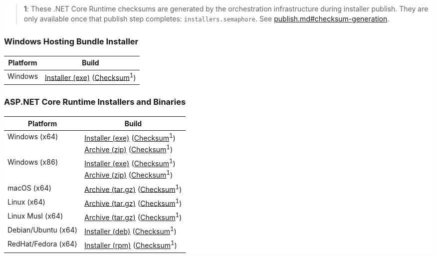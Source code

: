 [deb-package-sharedfx]: https://dotnetfeed.blob.core.windows.net/orchestrated-release-2-2/20181104-02/final/assets/Runtime/2.2.0/dotnet-runtime-2.2.0-x64.deb
[deb-package-sharedfx-checksum]: https://dotnetclichecksums.blob.core.windows.net/dotnet/Runtime/2.2.0/dotnet-runtime-2.2.0-x64.deb.sha512

[rpm-package-host]: https://dotnetfeed.blob.core.windows.net/orchestrated-release-2-2/20181104-02/final/assets/Runtime/2.2.0/dotnet-host-2.2.0-x64.rpm
[rpm-package-host-checksum]: https://dotnetclichecksums.blob.core.windows.net/dotnet/Runtime/2.2.0/dotnet-host-2.2.0-x64.rpm.sha512
[rpm-package-hostfxr]: https://dotnetfeed.blob.core.windows.net/orchestrated-release-2-2/20181104-02/final/assets/Runtime/2.2.0/dotnet-hostfxr-2.2.0-x64.rpm
[rpm-package-hostfxr-checksum]: https://dotnetclichecksums.blob.core.windows.net/dotnet/Runtime/2.2.0/dotnet-hostfxr-2.2.0-x64.rpm.sha512
[rpm-package-sharedfx]: https://dotnetfeed.blob.core.windows.net/orchestrated-release-2-2/20181104-02/final/assets/Runtime/2.2.0/dotnet-runtime-2.2.0-x64.rpm
[rpm-package-sharedfx-checksum]: https://dotnetclichecksums.blob.core.windows.net/dotnet/Runtime/2.2.0/dotnet-runtime-2.2.0-x64.rpm.sha512

[rhel-6-targz]: https://dotnetfeed.blob.core.windows.net/orchestrated-release-2-2/20181104-02/final/assets/Runtime/2.2.0/dotnet-runtime-2.2.0-rhel.6-x64.tar.gz
[rhel-6-targz-checksum]: https://dotnetclichecksums.blob.core.windows.net/dotnet/Runtime/2.2.0/dotnet-runtime-2.2.0-rhel.6-x64.tar.gz.sha512

[musl-x64-targz]: https://dotnetfeed.blob.core.windows.net/orchestrated-release-2-2/20181104-02/final/assets/Runtime/2.2.0/dotnet-runtime-2.2.0-linux-musl-x64.tar.gz
[musl-x64-targz-checksum]: https://dotnetclichecksums.blob.core.windows.net/dotnet/Runtime/2.2.0/dotnet-runtime-2.2.0-linux-musl-x64.tar.gz.sha512

> **1**: These .NET Core Runtime checksums are generated by the orchestration infrastructure during installer publish. They are only available once that publish step completes: `installers.semaphore`. See [publish.md#checksum-generation](https://github.com/dotnet/core-eng/blob/master/Documentation/Orchestrated-Build/Api/publish.md#checksum-generation).


### Windows Hosting Bundle Installer

Platform              | Build
----------------------|---------------------
Windows               | [Installer (exe)][dotnet-hosting-win-exe] ([Checksum][dotnet-hosting-win-exe-checksum]<sup>1</sup>)

[dotnet-hosting-win-exe]: https://dotnetfeed.blob.core.windows.net/orchestrated-release-2-2/20181104-02/final/assets/aspnetcore/Runtime/2.2.0/dotnet-hosting-2.2.0-win.exe
[dotnet-hosting-win-exe-checksum]: https://dotnetclichecksums.blob.core.windows.net/dotnet/aspnetcore/Runtime/2.2.0/dotnet-hosting-2.2.0-win.exe.sha512


### ASP.NET Core Runtime Installers and Binaries

Platform              | Build
----------------------|---------------------
Windows (x64)         | [Installer (exe)][aspnetcore-win-x64-exe] ([Checksum][aspnetcore-win-x64-exe-checksum]<sup>1</sup>)<br>[Archive (zip)][aspnetcore-win-x64-zip] ([Checksum][aspnetcore-win-x64-zip-checksum]<sup>1</sup>)
Windows (x86)         | [Installer (exe)][aspnetcore-win-x86-exe] ([Checksum][aspnetcore-win-x86-exe-checksum]<sup>1</sup>)<br>[Archive (zip)][aspnetcore-win-x86-zip] ([Checksum][aspnetcore-win-x86-zip-checksum]<sup>1</sup>)
macOS (x64)           | [Archive (tar.gz)][aspnetcore-osx-x64-tar] ([Checksum][aspnetcore-osx-x64-tar-checksum]<sup>1</sup>)
Linux (x64)           | [Archive (tar.gz)][aspnetcore-linux-x64-tar] ([Checksum][aspnetcore-linux-x64-tar-checksum]<sup>1</sup>)
Linux Musl (x64)      | [Archive (tar.gz)][aspnetcore-linux-musl-x64-tar] ([Checksum][aspnetcore-linux-musl-x64-tar-checksum]<sup>1</sup>)
Debian/Ubuntu (x64)   | [Installer (deb)][aspnetcore-debian-x64-deb] ([Checksum][aspnetcore-debian-x64-deb-checksum]<sup>1</sup>)
RedHat/Fedora (x64)   | [Installer (rpm)][aspnetcore-redhat-x64-rpm] ([Checksum][aspnetcore-redhat-x64-rpm-checksum]<sup>1</sup>)

[aspnetcore-win-x64-zip]: https://dotnetfeed.blob.core.windows.net/orchestrated-release-2-2/20181104-02/final/assets/aspnetcore/Runtime/2.2.0/aspnetcore-runtime-2.2.0-win-x64.zip
[aspnetcore-win-x64-zip-checksum]: https://dotnetclichecksums.blob.core.windows.net/dotnet/aspnetcore/Runtime/2.2.0/aspnetcore-runtime-2.2.0-win-x64.zip.sha512
[aspnetcore-win-x64-exe]: https://dotnetfeed.blob.core.windows.net/orchestrated-release-2-2/20181104-02/final/assets/aspnetcore/Runtime/2.2.0/aspnetcore-runtime-2.2.0-win-x64.exe
[aspnetcore-win-x64-exe-checksum]: https://dotnetclichecksums.blob.core.windows.net/dotnet/aspnetcore/Runtime/2.2.0/aspnetcore-runtime-2.2.0-win-x64.exe.sha512

[aspnetcore-win-x86-zip]: https://dotnetfeed.blob.core.windows.net/orchestrated-release-2-2/20181104-02/final/assets/aspnetcore/Runtime/2.2.0/aspnetcore-runtime-2.2.0-win-x86.zip
[aspnetcore-win-x86-zip-checksum]: https://dotnetclichecksums.blob.core.windows.net/dotnet/aspnetcore/Runtime/2.2.0/aspnetcore-runtime-2.2.0-win-x86.zip.sha512
[aspnetcore-win-x86-exe]: https://dotnetfeed.blob.core.windows.net/orchestrated-release-2-2/20181104-02/final/assets/aspnetcore/Runtime/2.2.0/aspnetcore-runtime-2.2.0-win-x86.exe
[aspnetcore-win-x86-exe-checksum]: https://dotnetclichecksums.blob.core.windows.net/dotnet/aspnetcore/Runtime/2.2.0/aspnetcore-runtime-2.2.0-win-x86.exe.sha512

[aspnetcore-linux-x64-tar]: https://dotnetfeed.blob.core.windows.net/orchestrated-release-2-2/20181104-02/final/assets/aspnetcore/Runtime/2.2.0/aspnetcore-runtime-2.2.0-linux-x64.tar.gz
[aspnetcore-linux-x64-tar-checksum]: https://dotnetclichecksums.blob.core.windows.net/dotnet/aspnetcore/Runtime/2.2.0/aspnetcore-runtime-2.2.0-linux-x64.tar.gz.sha512

[aspnetcore-linux-musl-x64-tar]: https://dotnetfeed.blob.core.windows.net/orchestrated-release-2-2/20181104-02/final/assets/aspnetcore/Runtime/2.2.0/aspnetcore-runtime-2.2.0-linux-musl-x64.tar.gz

[sdk-win-x64-installer]: https://dotnetfeed.blob.core.windows.net/orchestrated-release-2-2/20181104-02/final/assets/Sdk/2.2.100/dotnet-sdk-2.2.100-win-x64.exe
[sdk-win-x64-installer-checksum]: https://dotnetfeed.blob.core.windows.net/orchestrated-release-2-2/20181104-02/final/assets/Sdk/2.2.100/dotnet-sdk-2.2.100-win-x64.exe.sha
[sdk-win-x64-zip]: https://dotnetfeed.blob.core.windows.net/orchestrated-release-2-2/20181104-02/final/assets/Sdk/2.2.100/dotnet-sdk-2.2.100-win-x64.zip
[sdk-win-x64-zip-checksum]: https://dotnetfeed.blob.core.windows.net/orchestrated-release-2-2/20181104-02/final/assets/Sdk/2.2.100/dotnet-sdk-2.2.100-win-x64.zip.sha
[sdk-win-x86-installer]: https://dotnetfeed.blob.core.windows.net/orchestrated-release-2-2/20181104-02/final/assets/Sdk/2.2.100/dotnet-sdk-2.2.100-win-x86.exe
[sdk-win-x86-installer-checksum]: https://dotnetfeed.blob.core.windows.net/orchestrated-release-2-2/20181104-02/final/assets/Sdk/2.2.100/dotnet-sdk-2.2.100-win-x86.exe.sha
[sdk-win-x86-zip]: https://dotnetfeed.blob.core.windows.net/orchestrated-release-2-2/20181104-02/final/assets/Sdk/2.2.100/dotnet-sdk-2.2.100-win-x86.zip
[sdk-win-x86-zip-checksum]: https://dotnetfeed.blob.core.windows.net/orchestrated-release-2-2/20181104-02/final/assets/Sdk/2.2.100/dotnet-sdk-2.2.100-win-x86.zip.sha
[sdk-osx-installer]: https://dotnetfeed.blob.core.windows.net/orchestrated-release-2-2/20181104-02/final/assets/Sdk/2.2.100/dotnet-sdk-2.2.100-osx-x64.pkg
[sdk-osx-installer-checksum]: https://dotnetfeed.blob.core.windows.net/orchestrated-release-2-2/20181104-02/final/assets/Sdk/2.2.100/dotnet-sdk-2.2.100-osx-x64.pkg.sha
[sdk-osx-targz]: https://dotnetfeed.blob.core.windows.net/orchestrated-release-2-2/20181104-02/final/assets/Sdk/2.2.100/dotnet-sdk-2.2.100-osx-x64.tar.gz
[sdk-osx-targz-checksum]: https://dotnetfeed.blob.core.windows.net/orchestrated-release-2-2/20181104-02/final/assets/Sdk/2.2.100/dotnet-sdk-2.2.100-osx-x64.tar.gz.sha
[sdk-linux-x64-targz]: https://dotnetfeed.blob.core.windows.net/orchestrated-release-2-2/20181104-02/final/assets/Sdk/2.2.100/dotnet-sdk-2.2.100-linux-x64.tar.gz
[sdk-linux-x64-targz-checksum]: https://dotnetfeed.blob.core.windows.net/orchestrated-release-2-2/20181104-02/final/assets/Sdk/2.2.100/dotnet-sdk-2.2.100-linux-x64.tar.gz.sha
[sdk-linux-arm-targz]: https://dotnetfeed.blob.core.windows.net/orchestrated-release-2-2/20181104-02/final/assets/Sdk/2.2.100/dotnet-sdk-2.2.100-linux-arm.tar.gz
[sdk-linux-arm-targz-checksum]: https://dotnetfeed.blob.core.windows.net/orchestrated-release-2-2/20181104-02/final/assets/Sdk/2.2.100/dotnet-sdk-2.2.100-linux-arm.tar.gz.sha
[sdk-linux-arm64-targz]: https://dotnetfeed.blob.core.windows.net/orchestrated-release-2-2/20181104-02/final/assets/Sdk/2.2.100/dotnet-sdk-2.2.100-linux-arm64.tar.gz
[sdk-linux-arm64-targz-checksum]: https://dotnetfeed.blob.core.windows.net/orchestrated-release-2-2/20181104-02/final/assets/Sdk/2.2.100/dotnet-sdk-2.2.100-linux-arm64.tar.gz.sha
[sdk-linux-x64-DEB-installer]: https://dotnetfeed.blob.core.windows.net/orchestrated-release-2-2/20181104-02/final/assets/Sdk/2.2.100/dotnet-sdk-2.2.100-x64.deb
[sdk-linux-x64-DEB-installer-checksum]: https://dotnetfeed.blob.core.windows.net/orchestrated-release-2-2/20181104-02/final/assets/Sdk/2.2.100/dotnet-sdk-2.2.100-x64.deb.sha
[sdk-rpm-x64-installer]: https://dotnetfeed.blob.core.windows.net/orchestrated-release-2-2/20181104-02/final/assets/Sdk/2.2.100/dotnet-sdk-2.2.100-x64.rpm
[sdk-rpm-x64-installer-checksum]: https://dotnetfeed.blob.core.windows.net/orchestrated-release-2-2/20181104-02/final/assets/Sdk/2.2.100/dotnet-sdk-2.2.100-x64.rpm.sha
[sdk-rhel-6-x64-targz]: https://dotnetfeed.blob.core.windows.net/orchestrated-release-2-2/20181104-02/final/assets/Sdk/2.2.100/dotnet-sdk-2.2.100-rhel.6-x64.tar.gz
[sdk-rhel-6-x64-targz-checksum]: https://dotnetfeed.blob.core.windows.net/orchestrated-release-2-2/20181104-02/final/assets/Sdk/2.2.100/dotnet-sdk-2.2.100-rhel.6-x64.tar.gz.sha
[sdk-musl-x64-targz]: https://dotnetfeed.blob.core.windows.net/orchestrated-release-2-2/20181104-02/final/assets/Sdk/2.2.100/dotnet-sdk-2.2.100-linux-musl-x64.tar.gz
[sdk-musl-x64-targz-checksum]: https://dotnetfeed.blob.core.windows.net/orchestrated-release-2-2/20181104-02/final/assets/Sdk/2.2.100/dotnet-sdk-2.2.100-linux-musl-x64.tar.gz.sha
[win-x64-installer]: https://dotnetfeed.blob.core.windows.net/orchestrated-release-2-2/20181104-02/final/assets/Runtime/2.2.0/dotnet-runtime-2.2.0-win-x64.exe
[win-x64-installer-checksum]: https://dotnetclichecksums.blob.core.windows.net/dotnet/Runtime/2.2.0/dotnet-runtime-2.2.0-win-x64.exe.sha512
[win-x64-zip]: https://dotnetfeed.blob.core.windows.net/orchestrated-release-2-2/20181104-02/final/assets/Runtime/2.2.0/dotnet-runtime-2.2.0-win-x64.zip
[win-x64-zip-checksum]: https://dotnetclichecksums.blob.core.windows.net/dotnet/Runtime/2.2.0/dotnet-runtime-2.2.0-win-x64.zip.sha512
[win-x64-symbols-zip]: https://dotnetfeed.blob.core.windows.net/orchestrated-release-2-2/20181104-02/final/assets/Runtime/2.2.0/dotnet-runtime-symbols-2.2.0-win-x64.zip
[win-x86-installer]: https://dotnetfeed.blob.core.windows.net/orchestrated-release-2-2/20181104-02/final/assets/Runtime/2.2.0/dotnet-runtime-2.2.0-win-x86.exe
[win-x86-installer-checksum]: https://dotnetclichecksums.blob.core.windows.net/dotnet/Runtime/2.2.0/dotnet-runtime-2.2.0-win-x86.exe.sha512
[win-x86-zip]: https://dotnetfeed.blob.core.windows.net/orchestrated-release-2-2/20181104-02/final/assets/Runtime/2.2.0/dotnet-runtime-2.2.0-win-x86.zip
[win-x86-zip-checksum]: https://dotnetclichecksums.blob.core.windows.net/dotnet/Runtime/2.2.0/dotnet-runtime-2.2.0-win-x86.zip.sha512
[win-x86-symbols-zip]: https://dotnetfeed.blob.core.windows.net/orchestrated-release-2-2/20181104-02/final/assets/Runtime/2.2.0/dotnet-runtime-symbols-2.2.0-win-x86.zip
[win-arm-zip]: https://dotnetfeed.blob.core.windows.net/orchestrated-release-2-2/20181104-02/final/assets/Runtime/2.2.0/dotnet-runtime-2.2.0-win-arm.zip
[win-arm-zip-checksum]: https://dotnetclichecksums.blob.core.windows.net/dotnet/Runtime/2.2.0/dotnet-runtime-2.2.0-win-arm.zip.sha512
[win-arm-symbols-zip]: https://dotnetfeed.blob.core.windows.net/orchestrated-release-2-2/20181104-02/final/assets/Runtime/2.2.0/dotnet-runtime-symbols-2.2.0-win-arm.zip
[win-arm64-zip]: https://dotnetfeed.blob.core.windows.net/orchestrated-release-2-2/20181104-02/final/assets/Runtime/2.2.0/dotnet-runtime-2.2.0-win-arm64.zip
[win-arm64-zip-checksum]: https://dotnetclichecksums.blob.core.windows.net/dotnet/Runtime/2.2.0/dotnet-runtime-2.2.0-win-arm64.zip.sha512
[win-arm64-symbols-zip]: https://dotnetfeed.blob.core.windows.net/orchestrated-release-2-2/20181104-02/final/assets/Runtime/2.2.0/dotnet-runtime-symbols-2.2.0-win-arm64.zip
[osx-installer]: https://dotnetfeed.blob.core.windows.net/orchestrated-release-2-2/20181104-02/final/assets/Runtime/2.2.0/dotnet-runtime-2.2.0-osx-x64.pkg
[osx-installer-checksum]: https://dotnetclichecksums.blob.core.windows.net/dotnet/Runtime/2.2.0/dotnet-runtime-2.2.0-osx-x64.pkg.sha512
[osx-targz]: https://dotnetfeed.blob.core.windows.net/orchestrated-release-2-2/20181104-02/final/assets/Runtime/2.2.0/dotnet-runtime-2.2.0-osx-x64.tar.gz
[osx-targz-checksum]: https://dotnetclichecksums.blob.core.windows.net/dotnet/Runtime/2.2.0/dotnet-runtime-2.2.0-osx-x64.tar.gz.sha512
[osx-symbols-targz]: https://dotnetfeed.blob.core.windows.net/orchestrated-release-2-2/20181104-02/final/assets/Runtime/2.2.0/dotnet-runtime-symbols-2.2.0-osx-x64.tar.gz
[linux-x64-targz]: https://dotnetfeed.blob.core.windows.net/orchestrated-release-2-2/20181104-02/final/assets/Runtime/2.2.0/dotnet-runtime-2.2.0-linux-x64.tar.gz
[linux-x64-targz-checksum]: https://dotnetclichecksums.blob.core.windows.net/dotnet/Runtime/2.2.0/dotnet-runtime-2.2.0-linux-x64.tar.gz.sha512
[linux-x64-symbols-targz]: https://dotnetfeed.blob.core.windows.net/orchestrated-release-2-2/20181104-02/final/assets/Runtime/2.2.0/dotnet-runtime-symbols-2.2.0-linux-x64.tar.gz
[linux-arm-targz]: https://dotnetfeed.blob.core.windows.net/orchestrated-release-2-2/20181104-02/final/assets/Runtime/2.2.0/dotnet-runtime-2.2.0-linux-arm.tar.gz
[linux-arm-targz-checksum]: https://dotnetclichecksums.blob.core.windows.net/dotnet/Runtime/2.2.0/dotnet-runtime-2.2.0-linux-arm.tar.gz.sha512
[linux-arm-symbols-targz]: https://dotnetfeed.blob.core.windows.net/orchestrated-release-2-2/20181104-02/final/assets/Runtime/2.2.0/dotnet-runtime-symbols-2.2.0-linux-arm.tar.gz
[linux-arm64-targz]: https://dotnetfeed.blob.core.windows.net/orchestrated-release-2-2/20181104-02/final/assets/Runtime/2.2.0/dotnet-runtime-2.2.0-linux-arm64.tar.gz
[linux-arm64-targz-checksum]: https://dotnetclichecksums.blob.core.windows.net/dotnet/Runtime/2.2.0/dotnet-runtime-2.2.0-linux-arm64.tar.gz.sha512
[linux-arm64-symbols-targz]: https://dotnetfeed.blob.core.windows.net/orchestrated-release-2-2/20181104-02/final/assets/Runtime/2.2.0/dotnet-runtime-symbols-2.2.0-linux-arm64.tar.gz
[ubuntu-14.04-runtime-deps]: https://dotnetfeed.blob.core.windows.net/orchestrated-release-2-2/20181104-02/final/assets/Runtime/2.2.0/dotnet-runtime-deps-2.2.0-ubuntu.14.04-x64.deb
[ubuntu-14.04-runtime-deps-checksum]: https://dotnetclichecksums.blob.core.windows.net/dotnet/Runtime/2.2.0/dotnet-runtime-deps-2.2.0-ubuntu.14.04-x64.deb.sha512
[ubuntu-16.04-runtime-deps]: https://dotnetfeed.blob.core.windows.net/orchestrated-release-2-2/20181104-02/final/assets/Runtime/2.2.0/dotnet-runtime-deps-2.2.0-ubuntu.16.04-x64.deb
[ubuntu-16.04-runtime-deps-checksum]: https://dotnetclichecksums.blob.core.windows.net/dotnet/Runtime/2.2.0/dotnet-runtime-deps-2.2.0-ubuntu.16.04-x64.deb.sha512
[ubuntu-17.10-runtime-deps]: https://dotnetfeed.blob.core.windows.net/orchestrated-release-2-2/20181104-02/final/assets/Runtime/2.2.0/dotnet-runtime-deps-2.2.0-ubuntu.17.10-x64.deb
[ubuntu-17.10-runtime-deps-checksum]: https://dotnetclichecksums.blob.core.windows.net/dotnet/Runtime/2.2.0/dotnet-runtime-deps-2.2.0-ubuntu.17.10-x64.deb.sha512
[ubuntu-18.04-runtime-deps]: https://dotnetfeed.blob.core.windows.net/orchestrated-release-2-2/20181104-02/final/assets/Runtime/2.2.0/dotnet-runtime-deps-2.2.0-ubuntu.18.04-x64.deb
[ubuntu-18.04-runtime-deps-checksum]: https://dotnetclichecksums.blob.core.windows.net/dotnet/Runtime/2.2.0/dotnet-runtime-deps-2.2.0-ubuntu.18.04-x64.deb.sha512
[debian-8.2-runtime-deps]: https://dotnetfeed.blob.core.windows.net/orchestrated-release-2-2/20181104-02/final/assets/Runtime/2.2.0/dotnet-runtime-deps-2.2.0-debian.8-x64.deb
[debian-8.2-runtime-deps-checksum]: https://dotnetclichecksums.blob.core.windows.net/dotnet/Runtime/2.2.0/dotnet-runtime-deps-2.2.0-debian.8-x64.deb.sha512
[debian-9-runtime-deps]: https://dotnetfeed.blob.core.windows.net/orchestrated-release-2-2/20181104-02/final/assets/Runtime/2.2.0/dotnet-runtime-deps-2.2.0-debian.9-x64.deb
[debian-9-runtime-deps-checksum]: https://dotnetclichecksums.blob.core.windows.net/dotnet/Runtime/2.2.0/dotnet-runtime-deps-2.2.0-debian.9-x64.deb.sha512
[centos-7-runtime-deps]: https://dotnetfeed.blob.core.windows.net/orchestrated-release-2-2/20181104-02/final/assets/Runtime/2.2.0/dotnet-runtime-deps-2.2.0-centos.7-x64.rpm
[centos-7-runtime-deps-checksum]: https://dotnetclichecksums.blob.core.windows.net/dotnet/Runtime/2.2.0/dotnet-runtime-deps-2.2.0-centos.7-x64.rpm.sha512
[rhel-7-runtime-deps]: https://dotnetfeed.blob.core.windows.net/orchestrated-release-2-2/20181104-02/final/assets/Runtime/2.2.0/dotnet-runtime-deps-2.2.0-rhel.7-x64.rpm
[rhel-7-runtime-deps-checksum]: https://dotnetclichecksums.blob.core.windows.net/dotnet/Runtime/2.2.0/dotnet-runtime-deps-2.2.0-rhel.7-x64.rpm.sha512
[fedora-26-runtime-deps]: https://dotnetfeed.blob.core.windows.net/orchestrated-release-2-2/20181104-02/final/assets/Runtime/2.2.0/dotnet-runtime-deps-2.2.0-fedora.26-x64.rpm
[fedora-26-runtime-deps-checksum]: https://dotnetclichecksums.blob.core.windows.net/dotnet/Runtime/2.2.0/dotnet-runtime-deps-2.2.0-fedora.26-x64.rpm.sha512
[fedora-27-runtime-deps]: https://dotnetfeed.blob.core.windows.net/orchestrated-release-2-2/20181104-02/final/assets/Runtime/2.2.0/dotnet-runtime-deps-2.2.0-fedora.27-x64.rpm
[fedora-27-runtime-deps-checksum]: https://dotnetclichecksums.blob.core.windows.net/dotnet/Runtime/2.2.0/dotnet-runtime-deps-2.2.0-fedora.27-x64.rpm.sha512
[opensuse-42-runtime-deps]: https://dotnetfeed.blob.core.windows.net/orchestrated-release-2-2/20181104-02/final/assets/Runtime/2.2.0/dotnet-runtime-deps-2.2.0-opensuse.42-x64.rpm
[opensuse-42-runtime-deps-checksum]: https://dotnetclichecksums.blob.core.windows.net/dotnet/Runtime/2.2.0/dotnet-runtime-deps-2.2.0-opensuse.42-x64.rpm.sha512
[oraclelinux-7-runtime-deps]: https://dotnetfeed.blob.core.windows.net/orchestrated-release-2-2/20181104-02/final/assets/Runtime/2.2.0/dotnet-runtime-deps-2.2.0-oraclelinux.7-x64.rpm
[oraclelinux-7-runtime-deps-checksum]: https://dotnetclichecksums.blob.core.windows.net/dotnet/Runtime/2.2.0/dotnet-runtime-deps-2.2.0-oraclelinux.7-x64.rpm.sha512
[sles-12-runtime-deps]: https://dotnetfeed.blob.core.windows.net/orchestrated-release-2-2/20181104-02/final/assets/Runtime/2.2.0/dotnet-runtime-deps-2.2.0-sles.12-x64.rpm
[sles-12-runtime-deps-checksum]: https://dotnetclichecksums.blob.core.windows.net/dotnet/Runtime/2.2.0/dotnet-runtime-deps-2.2.0-sles.12-x64.rpm.sha512
[deb-package-host]: https://dotnetfeed.blob.core.windows.net/orchestrated-release-2-2/20181104-02/final/assets/Runtime/2.2.0/dotnet-host-2.2.0-x64.deb
[deb-package-host-checksum]: https://dotnetclichecksums.blob.core.windows.net/dotnet/Runtime/2.2.0/dotnet-host-2.2.0-x64.deb.sha512
[deb-package-hostfxr]: https://dotnetfeed.blob.core.windows.net/orchestrated-release-2-2/20181104-02/final/assets/Runtime/2.2.0/dotnet-hostfxr-2.2.0-x64.deb
[deb-package-hostfxr-checksum]: https://dotnetclichecksums.blob.core.windows.net/dotnet/Runtime/2.2.0/dotnet-hostfxr-2.2.0-x64.deb.sha512
[aspnetcore-linux-musl-x64-tar-checksum]: https://dotnetclichecksums.blob.core.windows.net/dotnet/aspnetcore/Runtime/2.2.0/aspnetcore-runtime-2.2.0-linux-musl-x64.tar.gz.sha512
[aspnetcore-osx-x64-tar]: https://dotnetfeed.blob.core.windows.net/orchestrated-release-2-2/20181104-02/final/assets/aspnetcore/Runtime/2.2.0/aspnetcore-runtime-2.2.0-osx-x64.tar.gz
[aspnetcore-osx-x64-tar-checksum]: https://dotnetclichecksums.blob.core.windows.net/dotnet/aspnetcore/Runtime/2.2.0/aspnetcore-runtime-2.2.0-osx-x64.tar.gz.sha512
[aspnetcore-debian-x64-deb]: https://dotnetfeed.blob.core.windows.net/orchestrated-release-2-2/20181104-02/final/assets/aspnetcore/Runtime/2.2.0/aspnetcore-runtime-2.2.0-x64.deb
[aspnetcore-debian-x64-deb-checksum]: https://dotnetclichecksums.blob.core.windows.net/dotnet/aspnetcore/Runtime/2.2.0/aspnetcore-runtime-2.2.0-x64.deb.sha512
[aspnetcore-redhat-x64-rpm]: https://dotnetfeed.blob.core.windows.net/orchestrated-release-2-2/20181104-02/final/assets/aspnetcore/Runtime/2.2.0/aspnetcore-runtime-2.2.0-x64.rpm
[aspnetcore-redhat-x64-rpm-checksum]: https://dotnetclichecksums.blob.core.windows.net/dotnet/aspnetcore/Runtime/2.2.0/aspnetcore-runtime-2.2.0-x64.rpm.sha512